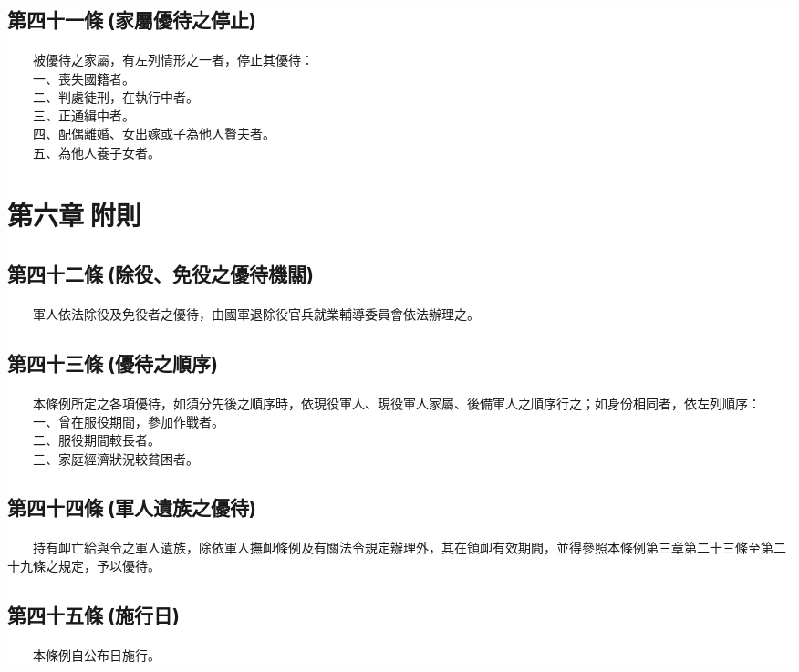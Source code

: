 
第四十一條 (家屬優待之停止)
---------------------------
　　被優待之家屬，有左列情形之一者，停止其優待：  
　　一、喪失國籍者。  
　　二、判處徒刑，在執行中者。  
　　三、正通緝中者。  
　　四、配偶離婚、女出嫁或子為他人贅夫者。  
　　五、為他人養子女者。  


第六章  附則
============
第四十二條 (除役、免役之優待機關)
---------------------------------
　　軍人依法除役及免役者之優待，由國軍退除役官兵就業輔導委員會依法辦理之。  


第四十三條 (優待之順序)
-----------------------
　　本條例所定之各項優待，如須分先後之順序時，依現役軍人、現役軍人家屬、後備軍人之順序行之；如身份相同者，依左列順序：  
　　一、曾在服役期間，參加作戰者。  
　　二、服役期間較長者。  
　　三、家庭經濟狀況較貧困者。  


第四十四條 (軍人遺族之優待)
---------------------------
　　持有卹亡給與令之軍人遺族，除依軍人撫卹條例及有關法令規定辦理外，其在領卹有效期間，並得參照本條例第三章第二十三條至第二十九條之規定，予以優待。  


第四十五條 (施行日)
-------------------
　　本條例自公布日施行。